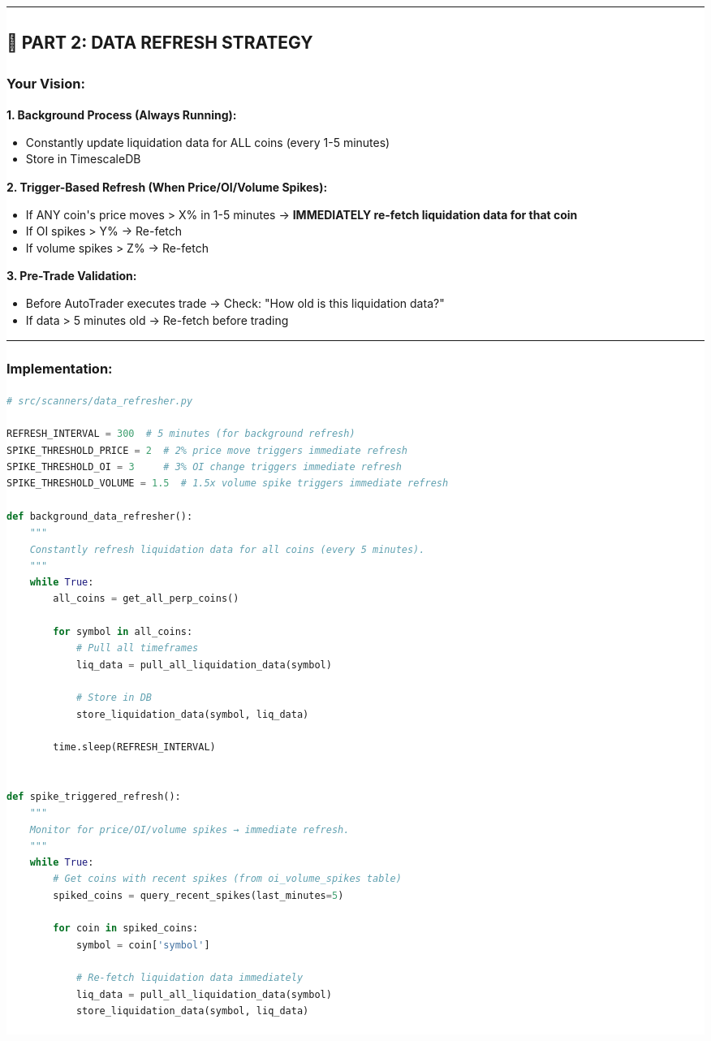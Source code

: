 ***

## 🔄 PART 2: DATA REFRESH STRATEGY

### **Your Vision:**

**1. Background Process (Always Running):**
- Constantly update liquidation data for ALL coins (every 1-5 minutes)
- Store in TimescaleDB

**2. Trigger-Based Refresh (When Price/OI/Volume Spikes):**
- If ANY coin's price moves > X% in 1-5 minutes → **IMMEDIATELY re-fetch liquidation data for that coin**
- If OI spikes > Y% → Re-fetch
- If volume spikes > Z% → Re-fetch

**3. Pre-Trade Validation:**
- Before AutoTrader executes trade → Check: "How old is this liquidation data?"
- If data > 5 minutes old → Re-fetch before trading

***

### **Implementation:**

```python
# src/scanners/data_refresher.py

REFRESH_INTERVAL = 300  # 5 minutes (for background refresh)
SPIKE_THRESHOLD_PRICE = 2  # 2% price move triggers immediate refresh
SPIKE_THRESHOLD_OI = 3     # 3% OI change triggers immediate refresh
SPIKE_THRESHOLD_VOLUME = 1.5  # 1.5x volume spike triggers immediate refresh

def background_data_refresher():
    """
    Constantly refresh liquidation data for all coins (every 5 minutes).
    """
    while True:
        all_coins = get_all_perp_coins()
        
        for symbol in all_coins:
            # Pull all timeframes
            liq_data = pull_all_liquidation_data(symbol)
            
            # Store in DB
            store_liquidation_data(symbol, liq_data)
        
        time.sleep(REFRESH_INTERVAL)


def spike_triggered_refresh():
    """
    Monitor for price/OI/volume spikes → immediate refresh.
    """
    while True:
        # Get coins with recent spikes (from oi_volume_spikes table)
        spiked_coins = query_recent_spikes(last_minutes=5)
        
        for coin in spiked_coins:
            symbol = coin['symbol']
            
            # Re-fetch liquidation data immediately
            liq_data = pull_all_liquidation_data(symbol)
            store_liquidation_data(symbol, liq_data)
            
```
